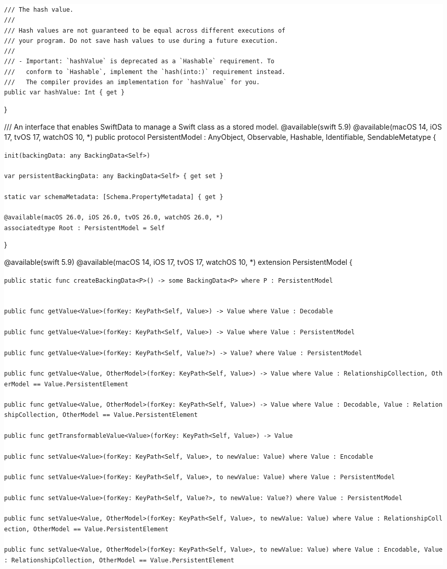     /// The hash value.
    ///
    /// Hash values are not guaranteed to be equal across different executions of
    /// your program. Do not save hash values to use during a future execution.
    ///
    /// - Important: `hashValue` is deprecated as a `Hashable` requirement. To
    ///   conform to `Hashable`, implement the `hash(into:)` requirement instead.
    ///   The compiler provides an implementation for `hashValue` for you.
    public var hashValue: Int { get }
}

/// An interface that enables SwiftData to manage a Swift class as a stored model.
@available(swift 5.9)
@available(macOS 14, iOS 17, tvOS 17, watchOS 10, *)
public protocol PersistentModel : AnyObject, Observable, Hashable, Identifiable, SendableMetatype {

    init(backingData: any BackingData<Self>)

    var persistentBackingData: any BackingData<Self> { get set }

    static var schemaMetadata: [Schema.PropertyMetadata] { get }

    @available(macOS 26.0, iOS 26.0, tvOS 26.0, watchOS 26.0, *)
    associatedtype Root : PersistentModel = Self
}

@available(swift 5.9)
@available(macOS 14, iOS 17, tvOS 17, watchOS 10, *)
extension PersistentModel {

    public static func createBackingData<P>() -> some BackingData<P> where P : PersistentModel


    public func getValue<Value>(forKey: KeyPath<Self, Value>) -> Value where Value : Decodable

    public func getValue<Value>(forKey: KeyPath<Self, Value>) -> Value where Value : PersistentModel

    public func getValue<Value>(forKey: KeyPath<Self, Value?>) -> Value? where Value : PersistentModel

    public func getValue<Value, OtherModel>(forKey: KeyPath<Self, Value>) -> Value where Value : RelationshipCollection, OtherModel == Value.PersistentElement

    public func getValue<Value, OtherModel>(forKey: KeyPath<Self, Value>) -> Value where Value : Decodable, Value : RelationshipCollection, OtherModel == Value.PersistentElement

    public func getTransformableValue<Value>(forKey: KeyPath<Self, Value>) -> Value

    public func setValue<Value>(forKey: KeyPath<Self, Value>, to newValue: Value) where Value : Encodable

    public func setValue<Value>(forKey: KeyPath<Self, Value>, to newValue: Value) where Value : PersistentModel

    public func setValue<Value>(forKey: KeyPath<Self, Value?>, to newValue: Value?) where Value : PersistentModel

    public func setValue<Value, OtherModel>(forKey: KeyPath<Self, Value>, to newValue: Value) where Value : RelationshipCollection, OtherModel == Value.PersistentElement

    public func setValue<Value, OtherModel>(forKey: KeyPath<Self, Value>, to newValue: Value) where Value : Encodable, Value : RelationshipCollection, OtherModel == Value.PersistentElement
